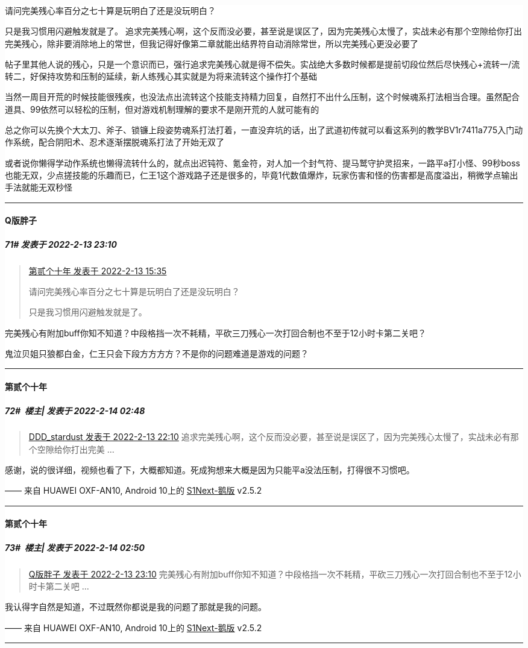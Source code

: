 请问完美残心率百分之七十算是玩明白了还是没玩明白？

只是我习惯用闪避触发就是了。</blockquote>
追求完美残心啊，这个反而没必要，甚至说是误区了，因为完美残心太慢了，实战未必有那个空隙给你打出完美残心，除非要消除地上的常世，但我记得好像第二章就能出结界符自动消除常世，所以完美残心更没必要了

帖子里其他人说的残心，只是一个意识而已，强行追求完美残心就是得不偿失。实战绝大多数时候都是提前切段位然后尽快残心+流转一/流转二，好保持攻势和压制的延续，新人练残心其实就是为将来流转这个操作打个基础

当然一周目开荒的时候技能很残疾，也没法点出流转这个技能支持精力回复，自然打不出什么压制，这个时候魂系打法相当合理。虽然配合道具、99依然可以轻松的压制，但对游戏机制理解的要求不是刚开荒的人就可能有的

总之你可以先换个大太刀、斧子、锁镰上段姿势魂系打法打着，一直没弃坑的话，出了武道初传就可以看这系列的教学BV1r7411a775入门动作系统，配合阴阳术、忍术逐渐摆脱魂系打法了开始无双了

或者说你懒得学动作系统也懒得流转什么的，就点出迟钝符、氪金符，对人加一个封气符、提马鹫守护灵招来，一路平a打小怪、99秒boss也能无双，少点搓技能的乐趣而已，仁王1这个游戏路子还是很多的，毕竟1代数值爆炸，玩家伤害和怪的伤害都是高度溢出，稍微学点输出手法就能无双秒怪



*****

####  Q版胖子  
##### 71#       发表于 2022-2-13 23:10

<blockquote><a href="httphttps://bbs.saraba1st.com/2b/forum.php?mod=redirect&amp;goto=findpost&amp;pid=54668211&amp;ptid=2052072" target="_blank">第贰个十年 发表于 2022-2-13 15:35</a>

请问完美残心率百分之七十算是玩明白了还是没玩明白？

只是我习惯用闪避触发就是了。</blockquote>
完美残心有附加buff你知不知道？中段格挡一次不耗精，平砍三刀残心一次打回合制也不至于12小时卡第二关吧？

鬼泣贝姐只狼都白金，仁王只会下段方方方方？不是你的问题难道是游戏的问题？



*****

####  第贰个十年  
##### 72#         楼主| 发表于 2022-2-14 02:48

<blockquote><a href="httphttps://bbs.saraba1st.com/2b/forum.php?mod=redirect&amp;goto=findpost&amp;pid=54672552&amp;ptid=2052072" target="_blank">DDD_stardust 发表于 2022-2-13 22:10</a>
追求完美残心啊，这个反而没必要，甚至说是误区了，因为完美残心太慢了，实战未必有那个空隙给你打出完美 ...</blockquote>
感谢，说的很详细，视频也看了下，大概都知道。死成狗想来大概是因为只能平a没法压制，打得很不习惯吧。

—— 来自 HUAWEI OXF-AN10, Android 10上的 [S1Next-鹅版](https://github.com/ykrank/S1-Next/releases) v2.5.2

*****

####  第贰个十年  
##### 73#         楼主| 发表于 2022-2-14 02:50

<blockquote><a href="httphttps://bbs.saraba1st.com/2b/forum.php?mod=redirect&amp;goto=findpost&amp;pid=54673269&amp;ptid=2052072" target="_blank">Q版胖子 发表于 2022-2-13 23:10</a>
完美残心有附加buff你知不知道？中段格挡一次不耗精，平砍三刀残心一次打回合制也不至于12小时卡第二关吧 ...</blockquote>
我认得字自然是知道，不过既然你都说是我的问题了那就是我的问题。

—— 来自 HUAWEI OXF-AN10, Android 10上的 [S1Next-鹅版](https://github.com/ykrank/S1-Next/releases) v2.5.2



*****
